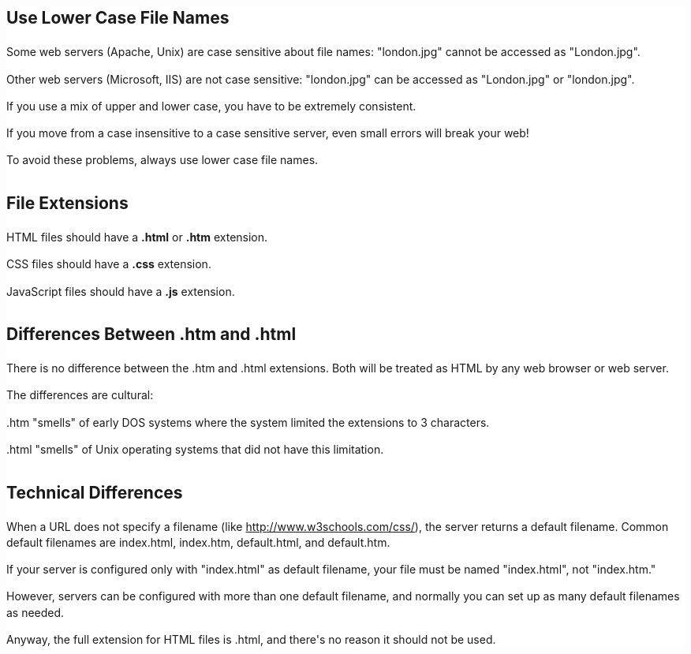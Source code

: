 ## Use Lower Case File Names
Some web servers (Apache, Unix) are case sensitive about file names: "london.jpg" cannot be accessed as "London.jpg".

Other web servers (Microsoft, IIS) are not case sensitive: "london.jpg" can be accessed as "London.jpg" or "london.jpg".

If you use a mix of upper and lower case, you have to be extremely consistent.

If you move from a case insensitive to a case sensitive server, even small errors will break your web!

To avoid these problems, always use lower case file names.

## File Extensions
HTML files should have a **.html** or **.htm** extension.

CSS files should have a **.css** extension.

JavaScript files should have a **.js** extension.

## Differences Between .htm and .html
There is no difference between the .htm and .html extensions. Both will be treated as HTML by any web browser or web server.

The differences are cultural:

.htm "smells" of early DOS systems where the system limited the extensions to 3 characters.

.html "smells" of Unix operating systems that did not have this limitation.

## Technical Differences
When a URL does not specify a filename (like http://www.w3schools.com/css/), the server returns a default filename. Common default filenames are index.html, index.htm, default.html, and default.htm.

If your server is configured only with "index.html" as default filename, your file must be named "index.html", not "index.htm."

However, servers can be configured with more than one default filename, and normally you can set up as many default filenames as needed.

Anyway, the full extension for HTML files is .html, and there's no reason it should not be used.
